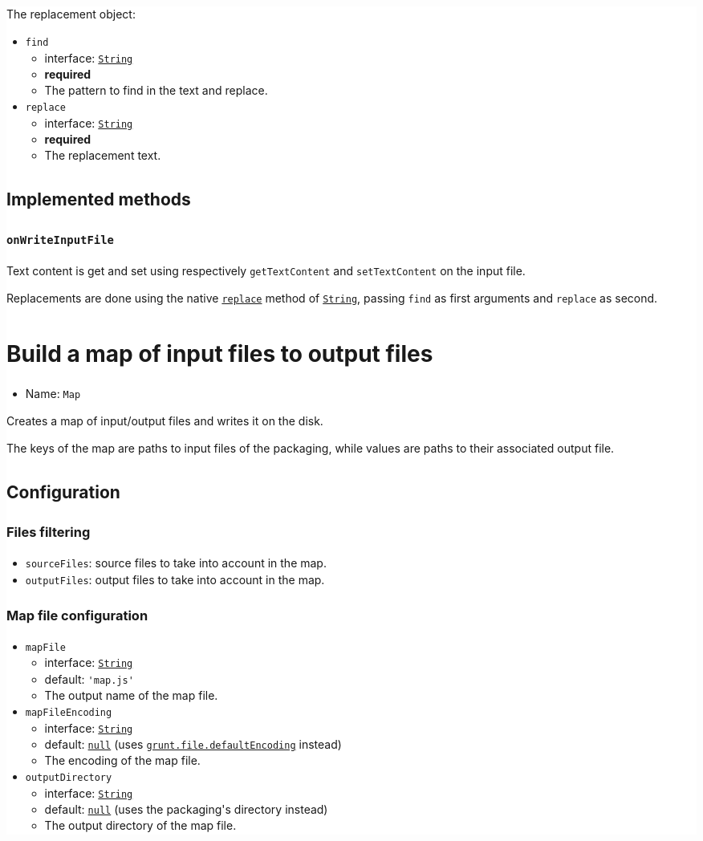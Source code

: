 The replacement object:

* `find`
	* interface: [`String`](http://devdocs.io/javascript/global_objects/string)
	* __required__
	* The pattern to find in the text and replace.
* `replace`
	* interface: [`String`](http://devdocs.io/javascript/global_objects/string)
	* __required__
	* The replacement text.

## Implemented methods

### `onWriteInputFile`

Text content is get and set using respectively `getTextContent` and `setTextContent` on the input file.

Replacements are done using the native [`replace`](http://devdocs.io/javascript/global_objects/string/replace) method of [`String`](http://devdocs.io/javascript/global_objects/string), passing `find` as first arguments and `replace` as second.





# Build a map of input files to output files

* Name: `Map`

Creates a map of input/output files and writes it on the disk.

The keys of the map are paths to input files of the packaging, while values are paths to their associated output file.

## Configuration

### Files filtering

* `sourceFiles`: source files to take into account in the map.
* `outputFiles`: output files to take into account in the map.

### Map file configuration

* `mapFile`
	* interface: [`String`](http://devdocs.io/javascript/global_objects/string)
	* default: `'map.js'`
	* The output name of the map file.
* `mapFileEncoding`
	* interface: [`String`](http://devdocs.io/javascript/global_objects/string)
	* default: [`null`](http://devdocs.io/javascript/global_objects/null) (uses [`grunt.file.defaultEncoding`](http://gruntjs.com/api/grunt.file#grunt.file.defaultencoding) instead)
	* The encoding of the map file.
* `outputDirectory`
	* interface: [`String`](http://devdocs.io/javascript/global_objects/string)
	* default: [`null`](http://devdocs.io/javascript/global_objects/null) (uses the packaging's directory instead)
	* The output directory of the map file.
